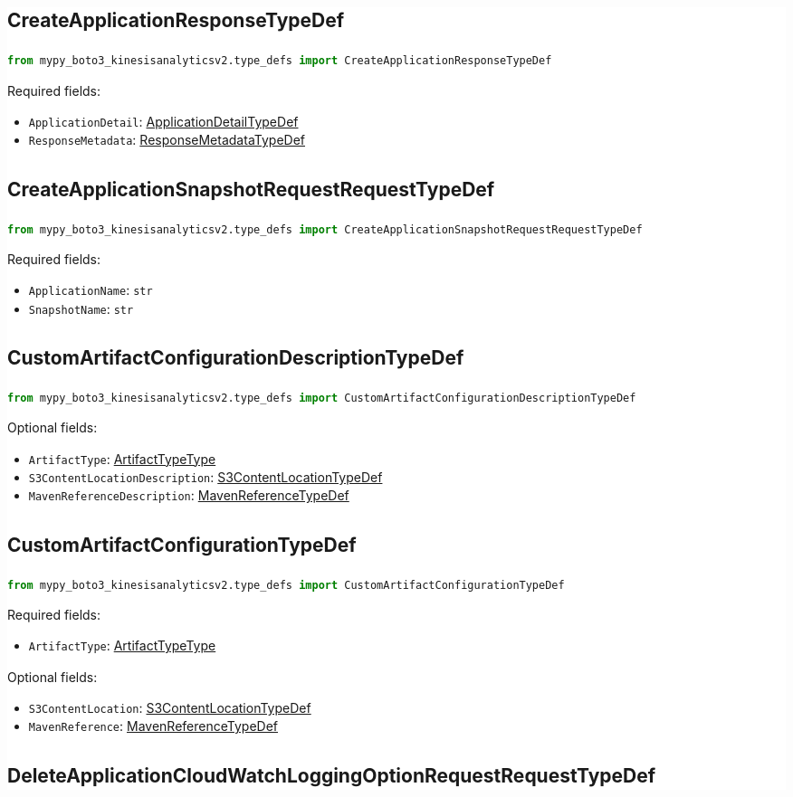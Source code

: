 ## CreateApplicationResponseTypeDef

```python
from mypy_boto3_kinesisanalyticsv2.type_defs import CreateApplicationResponseTypeDef
```

Required fields:

- `ApplicationDetail`:
  [ApplicationDetailTypeDef](./type_defs.md#applicationdetailtypedef)
- `ResponseMetadata`:
  [ResponseMetadataTypeDef](./type_defs.md#responsemetadatatypedef)

## CreateApplicationSnapshotRequestRequestTypeDef

```python
from mypy_boto3_kinesisanalyticsv2.type_defs import CreateApplicationSnapshotRequestRequestTypeDef
```

Required fields:

- `ApplicationName`: `str`
- `SnapshotName`: `str`

## CustomArtifactConfigurationDescriptionTypeDef

```python
from mypy_boto3_kinesisanalyticsv2.type_defs import CustomArtifactConfigurationDescriptionTypeDef
```

Optional fields:

- `ArtifactType`: [ArtifactTypeType](./literals.md#artifacttypetype)
- `S3ContentLocationDescription`:
  [S3ContentLocationTypeDef](./type_defs.md#s3contentlocationtypedef)
- `MavenReferenceDescription`:
  [MavenReferenceTypeDef](./type_defs.md#mavenreferencetypedef)

## CustomArtifactConfigurationTypeDef

```python
from mypy_boto3_kinesisanalyticsv2.type_defs import CustomArtifactConfigurationTypeDef
```

Required fields:

- `ArtifactType`: [ArtifactTypeType](./literals.md#artifacttypetype)

Optional fields:

- `S3ContentLocation`:
  [S3ContentLocationTypeDef](./type_defs.md#s3contentlocationtypedef)
- `MavenReference`:
  [MavenReferenceTypeDef](./type_defs.md#mavenreferencetypedef)

## DeleteApplicationCloudWatchLoggingOptionRequestRequestTypeDef
